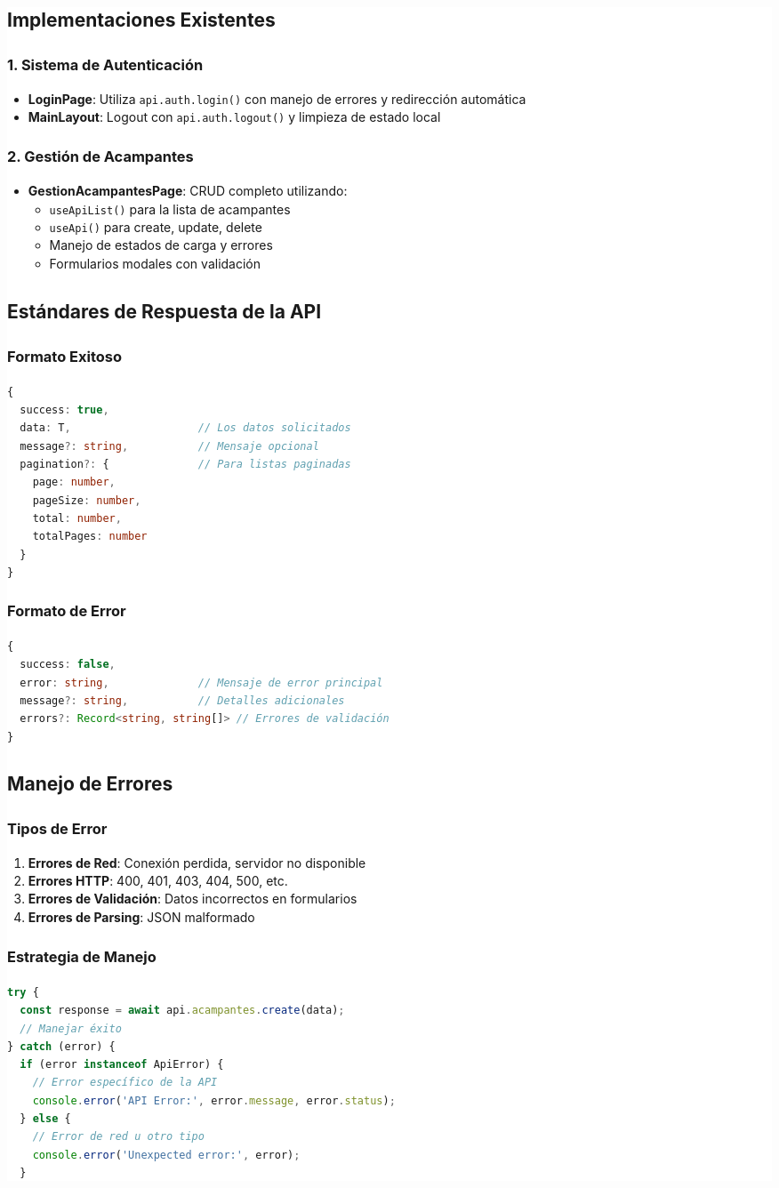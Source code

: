 ## Implementaciones Existentes

### 1. Sistema de Autenticación
- **LoginPage**: Utiliza `api.auth.login()` con manejo de errores y redirección automática
- **MainLayout**: Logout con `api.auth.logout()` y limpieza de estado local

### 2. Gestión de Acampantes
- **GestionAcampantesPage**: CRUD completo utilizando:
  - `useApiList()` para la lista de acampantes
  - `useApi()` para create, update, delete
  - Manejo de estados de carga y errores
  - Formularios modales con validación

## Estándares de Respuesta de la API

### Formato Exitoso
```typescript
{
  success: true,
  data: T,                    // Los datos solicitados
  message?: string,           // Mensaje opcional
  pagination?: {              // Para listas paginadas
    page: number,
    pageSize: number,
    total: number,
    totalPages: number
  }
}
```

### Formato de Error
```typescript
{
  success: false,
  error: string,              // Mensaje de error principal
  message?: string,           // Detalles adicionales
  errors?: Record<string, string[]> // Errores de validación
}
```

## Manejo de Errores

### Tipos de Error
1. **Errores de Red**: Conexión perdida, servidor no disponible
2. **Errores HTTP**: 400, 401, 403, 404, 500, etc.
3. **Errores de Validación**: Datos incorrectos en formularios
4. **Errores de Parsing**: JSON malformado

### Estrategia de Manejo
```typescript
try {
  const response = await api.acampantes.create(data);
  // Manejar éxito
} catch (error) {
  if (error instanceof ApiError) {
    // Error específico de la API
    console.error('API Error:', error.message, error.status);
  } else {
    // Error de red u otro tipo
    console.error('Unexpected error:', error);
  }
```